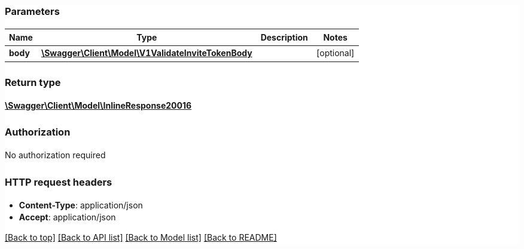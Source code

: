 ### Parameters

Name | Type | Description  | Notes
------------- | ------------- | ------------- | -------------
 **body** | [**\Swagger\Client\Model\V1ValidateInviteTokenBody**](../Model/V1ValidateInviteTokenBody.md)|  | [optional]

### Return type

[**\Swagger\Client\Model\InlineResponse20016**](../Model/InlineResponse20016.md)

### Authorization

No authorization required

### HTTP request headers

 - **Content-Type**: application/json
 - **Accept**: application/json

[[Back to top]](#) [[Back to API list]](../../README.md#documentation-for-api-endpoints) [[Back to Model list]](../../README.md#documentation-for-models) [[Back to README]](../../README.md)

